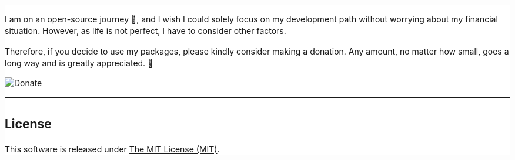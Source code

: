 ----
I am on an open-source journey 🚀, and I wish I could solely focus on my development path without worrying about my financial situation. However, as life is not perfect, I have to consider other factors.

Therefore, if you decide to use my packages, please kindly consider making a donation. Any amount, no matter how small, goes a long way and is greatly appreciated. 🍺

[![Donate](https://mostafaznv.github.io/donate/donate.svg)](https://mostafaznv.github.io/donate)

----



## License

This software is released under [The MIT License (MIT)](LICENSE).
